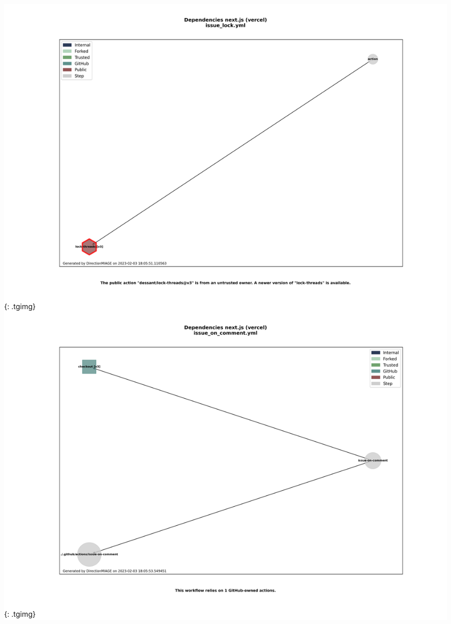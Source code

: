 ![Dependencies issue_lock.yml](vercel/next.js/dependencies/issue_lock.png)
{: .tgimg}
![Dependencies issue_on_comment.yml](vercel/next.js/dependencies/issue_on_comment.png)
{: .tgimg}